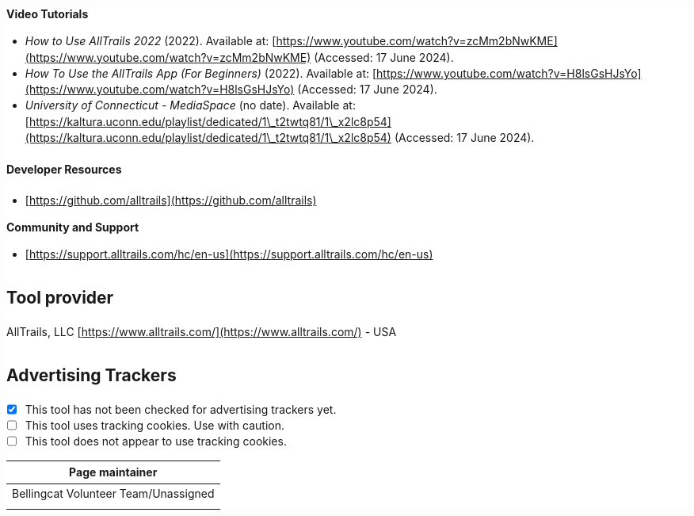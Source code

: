 **Video Tutorials**

* _How to Use AllTrails 2022_ (2022). Available at: [https://www.youtube.com/watch?v=zcMm2bNwKME](https://www.youtube.com/watch?v=zcMm2bNwKME) (Accessed: 17 June 2024).
* _How To Use the AllTrails App (For Beginners)_ (2022). Available at: [https://www.youtube.com/watch?v=H8lsGsHJsYo](https://www.youtube.com/watch?v=H8lsGsHJsYo) (Accessed: 17 June 2024).
* _University of Connecticut - MediaSpace_ (no date). Available at: [https://kaltura.uconn.edu/playlist/dedicated/1\_t2twtq81/1\_x2lc8p54](https://kaltura.uconn.edu/playlist/dedicated/1\_t2twtq81/1\_x2lc8p54) (Accessed: 17 June 2024).

#### Developer Resources

* [https://github.com/alltrails](https://github.com/alltrails)

**Community and Support**

* &#x20;[https://support.alltrails.com/hc/en-us](https://support.alltrails.com/hc/en-us)

## Tool provider

AllTrails, LLC [https://www.alltrails.com/](https://www.alltrails.com/) - USA

## Advertising Trackers

* [x] This tool has not been checked for advertising trackers yet.
* [ ] This tool uses tracking cookies. Use with caution.
* [ ] This tool does not appear to use tracking cookies.

| Page maintainer                      |
| ------------------------------------ |
| Bellingcat Volunteer Team/Unassigned |
|                                      |
